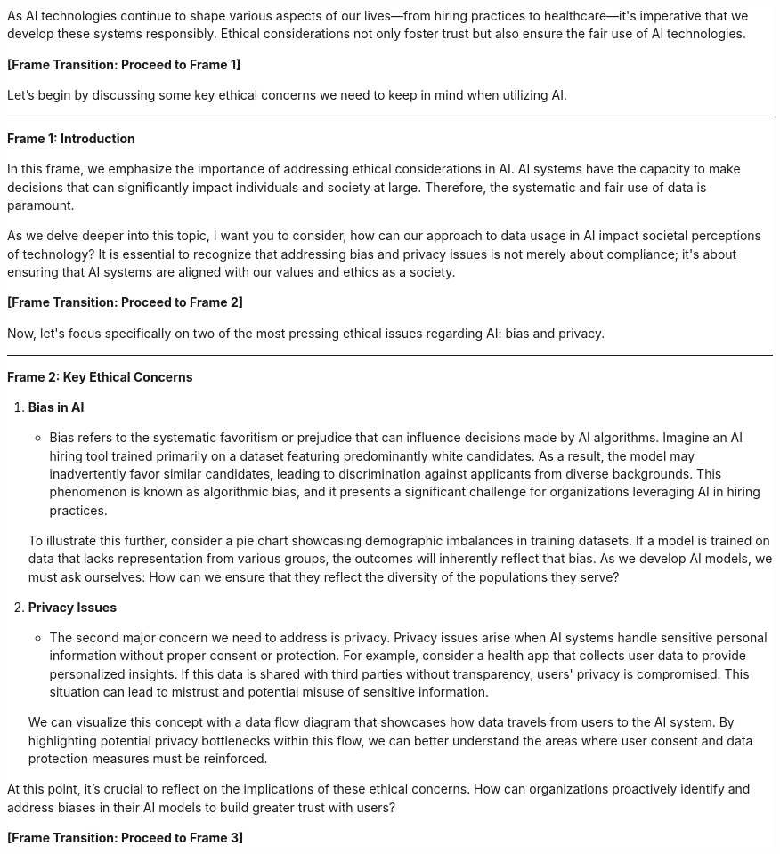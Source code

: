 As AI technologies continue to shape various aspects of our lives—from hiring practices to healthcare—it's imperative that we develop these systems responsibly. Ethical considerations not only foster trust but also ensure the fair use of AI technologies. 

**[Frame Transition: Proceed to Frame 1]**

Let’s begin by discussing some key ethical concerns we need to keep in mind when utilizing AI.

---

**Frame 1: Introduction**

In this frame, we emphasize the importance of addressing ethical considerations in AI. AI systems have the capacity to make decisions that can significantly impact individuals and society at large. Therefore, the systematic and fair use of data is paramount. 

As we delve deeper into this topic, I want you to consider, how can our approach to data usage in AI impact societal perceptions of technology? It is essential to recognize that addressing bias and privacy issues is not merely about compliance; it's about ensuring that AI systems are aligned with our values and ethics as a society.

**[Frame Transition: Proceed to Frame 2]**

Now, let's focus specifically on two of the most pressing ethical issues regarding AI: bias and privacy.

---

**Frame 2: Key Ethical Concerns**

1. **Bias in AI**
   - Bias refers to the systematic favoritism or prejudice that can influence decisions made by AI algorithms. Imagine an AI hiring tool trained primarily on a dataset featuring predominantly white candidates. As a result, the model may inadvertently favor similar candidates, leading to discrimination against applicants from diverse backgrounds. This phenomenon is known as algorithmic bias, and it presents a significant challenge for organizations leveraging AI in hiring practices.

   To illustrate this further, consider a pie chart showcasing demographic imbalances in training datasets. If a model is trained on data that lacks representation from various groups, the outcomes will inherently reflect that bias. As we develop AI models, we must ask ourselves: How can we ensure that they reflect the diversity of the populations they serve?

2. **Privacy Issues**
   - The second major concern we need to address is privacy. Privacy issues arise when AI systems handle sensitive personal information without proper consent or protection. For example, consider a health app that collects user data to provide personalized insights. If this data is shared with third parties without transparency, users' privacy is compromised. This situation can lead to mistrust and potential misuse of sensitive information.

   We can visualize this concept with a data flow diagram that showcases how data travels from users to the AI system. By highlighting potential privacy bottlenecks within this flow, we can better understand the areas where user consent and data protection measures must be reinforced.

At this point, it’s crucial to reflect on the implications of these ethical concerns. How can organizations proactively identify and address biases in their AI models to build greater trust with users?

**[Frame Transition: Proceed to Frame 3]**
